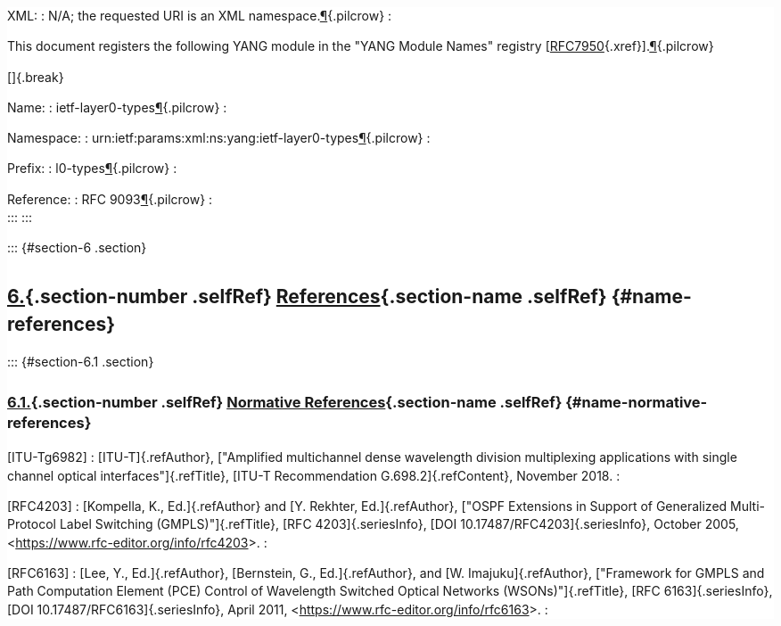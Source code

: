 XML:
:   N/A; the requested URI is an XML
    namespace.[¶](#section-5-2.6){.pilcrow}
:   

This document registers the following YANG module in the \"YANG Module
Names\" registry
\[[RFC7950](#RFC7950){.xref}\].[¶](#section-5-3){.pilcrow}

[]{.break}

Name:
:   ietf-layer0-types[¶](#section-5-4.2){.pilcrow}
:   

Namespace:
:   urn:ietf:params:xml:ns:yang:ietf-layer0-types[¶](#section-5-4.4){.pilcrow}
:   

Prefix:
:   l0-types[¶](#section-5-4.6){.pilcrow}
:   

Reference:
:   RFC 9093[¶](#section-5-4.8){.pilcrow}
:   
:::
:::

::: {#section-6 .section}
## [6.](#section-6){.section-number .selfRef} [References](#name-references){.section-name .selfRef} {#name-references}

::: {#section-6.1 .section}
### [6.1.](#section-6.1){.section-number .selfRef} [Normative References](#name-normative-references){.section-name .selfRef} {#name-normative-references}

\[ITU-Tg6982\]
:   [ITU-T]{.refAuthor}, [\"Amplified multichannel dense wavelength
    division multiplexing applications with single channel optical
    interfaces\"]{.refTitle}, [ITU-T Recommendation
    G.698.2]{.refContent}, November 2018.
:   

\[RFC4203\]
:   [Kompella, K., Ed.]{.refAuthor} and [Y. Rekhter, Ed.]{.refAuthor},
    [\"OSPF Extensions in Support of Generalized Multi-Protocol Label
    Switching (GMPLS)\"]{.refTitle}, [RFC 4203]{.seriesInfo}, [DOI
    10.17487/RFC4203]{.seriesInfo}, October 2005,
    \<<https://www.rfc-editor.org/info/rfc4203>\>.
:   

\[RFC6163\]
:   [Lee, Y., Ed.]{.refAuthor}, [Bernstein, G., Ed.]{.refAuthor}, and
    [W. Imajuku]{.refAuthor}, [\"Framework for GMPLS and Path
    Computation Element (PCE) Control of Wavelength Switched Optical
    Networks (WSONs)\"]{.refTitle}, [RFC 6163]{.seriesInfo}, [DOI
    10.17487/RFC6163]{.seriesInfo}, April 2011,
    \<<https://www.rfc-editor.org/info/rfc6163>\>.
:   
